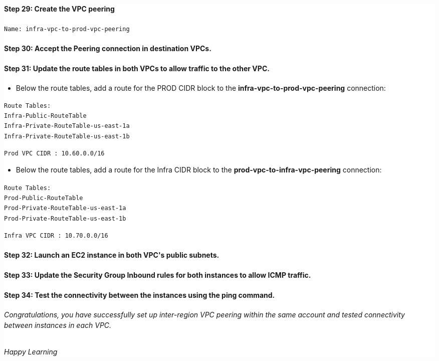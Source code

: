 #### Step 29: Create the VPC peering
```xml
Name: infra-vpc-to-prod-vpc-peering
```
#### Step 30: Accept the Peering connection in destination VPCs.

#### Step 31: Update the route tables in both VPCs to allow traffic to the other VPC.

+ Below the route tables, add a route for the PROD CIDR block to the **infra-vpc-to-prod-vpc-peering** connection:

```xml
Route Tables:
Infra-Public-RouteTable
Infra-Private-RouteTable-us-east-1a
Infra-Private-RouteTable-us-east-1b

```
```xml
Prod VPC CIDR : 10.60.0.0/16
```

+ Below the route tables, add a route for the Infra CIDR block to the **prod-vpc-to-infra-vpc-peering** connection:

```xml
Route Tables:
Prod-Public-RouteTable
Prod-Private-RouteTable-us-east-1a
Prod-Private-RouteTable-us-east-1b

```
```xml
Infra VPC CIDR : 10.70.0.0/16
```

#### Step 32: Launch an EC2 instance in both VPC's public subnets.

#### Step 33: Update the Security Group Inbound rules for both instances to allow ICMP traffic.

#### Step 34: Test the connectivity between the instances using the ping command.

###### Congratulations, you have successfully set up inter-region VPC peering within the same account and tested connectivity between instances in each VPC.

###### Happy Learning

